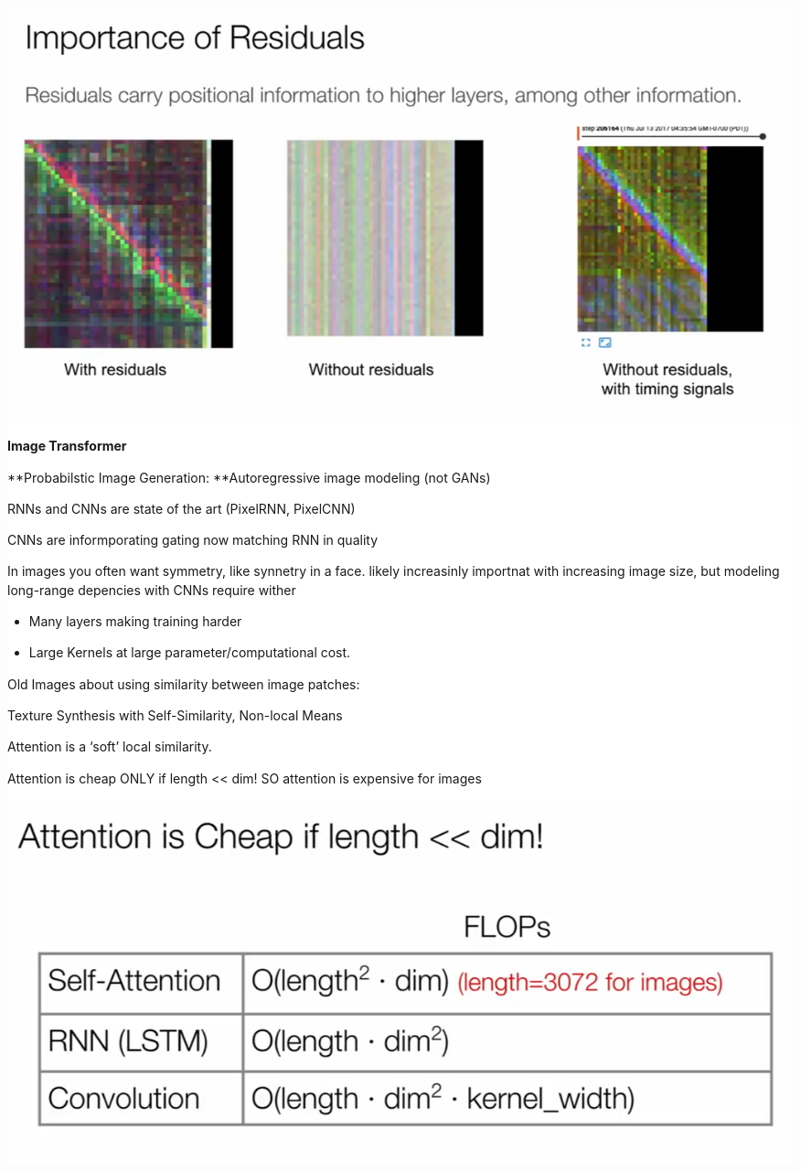 ![Screenshot 2020-01-27 at 10.18.46 PM.png](/assets/blog_resources/C8ADDA9E8E165030A63AD2C85795AEC3.png)

**Image Transformer**

**Probabilstic Image Generation: **Autoregressive image modeling (not GANs)

RNNs and CNNs are state of the art (PixelRNN, PixelCNN)

CNNs are informporating gating now matching RNN in quality

In images you often want symmetry, like synnetry in a face. likely increasinly importnat with increasing image size, but modeling long-range depencies with CNNs require wither

 - Many layers making training harder

 - Large Kernels at large parameter/computational cost.

Old Images about using similarity between image patches:

Texture Synthesis with Self-Similarity, Non-local Means

Attention is a ‘soft’ local similarity.

Attention is cheap ONLY if length \<\< dim! SO attention is expensive for images

![Screenshot 2020-01-27 at 10.24.35 PM.png](/assets/blog_resources/CAACF48213369AE256320E6FCB890FA1.png)